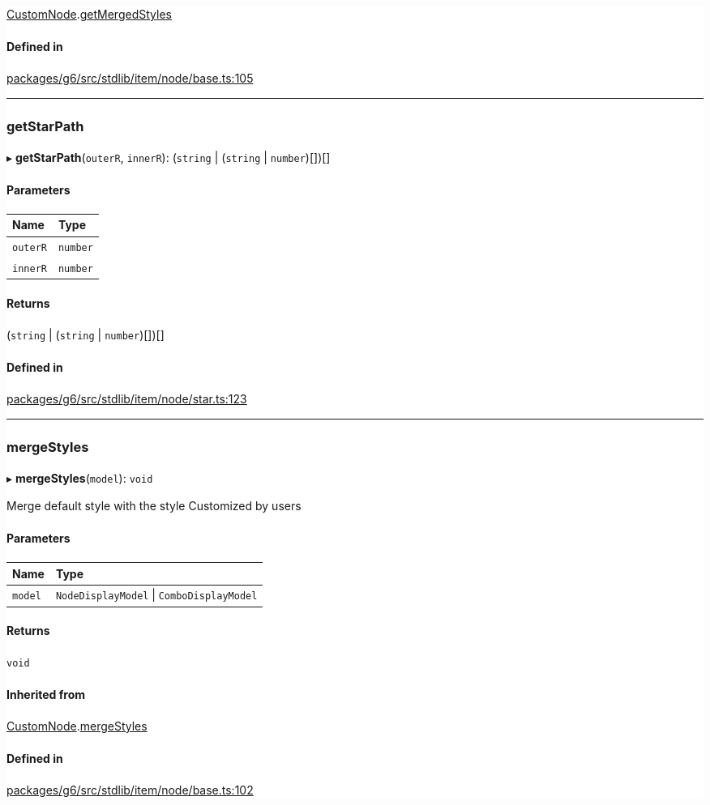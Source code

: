 [CustomNode](CustomNode.md).[getMergedStyles](CustomNode.md#getmergedstyles)

#### Defined in

[packages/g6/src/stdlib/item/node/base.ts:105](https://github.com/antvis/G6/blob/4b803837a5/packages/g6/src/stdlib/item/node/base.ts#L105)

___

### getStarPath

▸ **getStarPath**(`outerR`, `innerR`): (`string` \| (`string` \| `number`)[])[]

#### Parameters

| Name | Type |
| :------ | :------ |
| `outerR` | `number` |
| `innerR` | `number` |

#### Returns

(`string` \| (`string` \| `number`)[])[]

#### Defined in

[packages/g6/src/stdlib/item/node/star.ts:123](https://github.com/antvis/G6/blob/4b803837a5/packages/g6/src/stdlib/item/node/star.ts#L123)

___

### mergeStyles

▸ **mergeStyles**(`model`): `void`

Merge default style with the style Customized by users

#### Parameters

| Name | Type |
| :------ | :------ |
| `model` | `NodeDisplayModel` \| `ComboDisplayModel` |

#### Returns

`void`

#### Inherited from

[CustomNode](CustomNode.md).[mergeStyles](CustomNode.md#mergestyles)

#### Defined in

[packages/g6/src/stdlib/item/node/base.ts:102](https://github.com/antvis/G6/blob/4b803837a5/packages/g6/src/stdlib/item/node/base.ts#L102)
